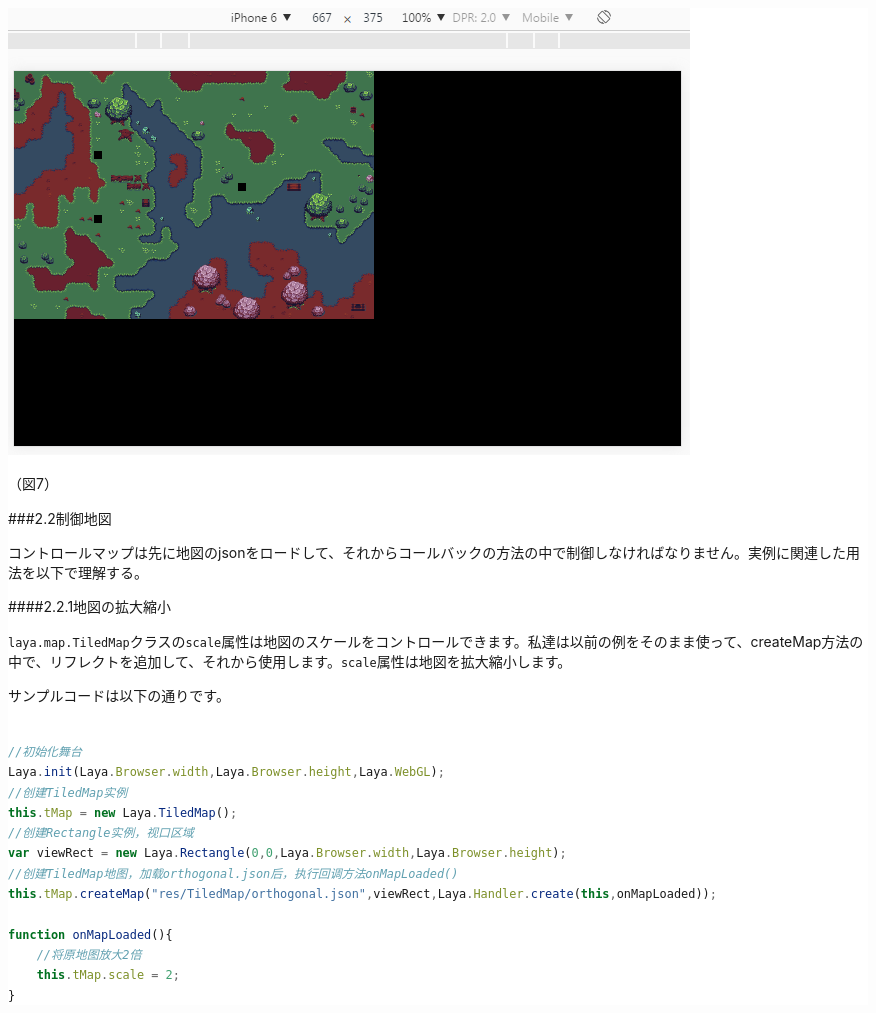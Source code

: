 ![图7](img/7.png) 


（図7）

###2.2制御地図

コントロールマップは先に地図のjsonをロードして、それからコールバックの方法の中で制御しなければなりません。実例に関連した用法を以下で理解する。

####2.2.1地図の拡大縮小

`laya.map.TiledMap`クラスの`scale`属性は地図のスケールをコントロールできます。私達は以前の例をそのまま使って、createMap方法の中で、リフレクトを追加して、それから使用します。`scale`属性は地図を拡大縮小します。

サンプルコードは以下の通りです。


```typescript

//初始化舞台
Laya.init(Laya.Browser.width,Laya.Browser.height,Laya.WebGL);
//创建TiledMap实例
this.tMap = new Laya.TiledMap();
//创建Rectangle实例，视口区域
var viewRect = new Laya.Rectangle(0,0,Laya.Browser.width,Laya.Browser.height);
//创建TiledMap地图，加载orthogonal.json后，执行回调方法onMapLoaded()
this.tMap.createMap("res/TiledMap/orthogonal.json",viewRect,Laya.Handler.create(this,onMapLoaded));

function onMapLoaded(){
    //将原地图放大2倍
    this.tMap.scale = 2;
}
```
